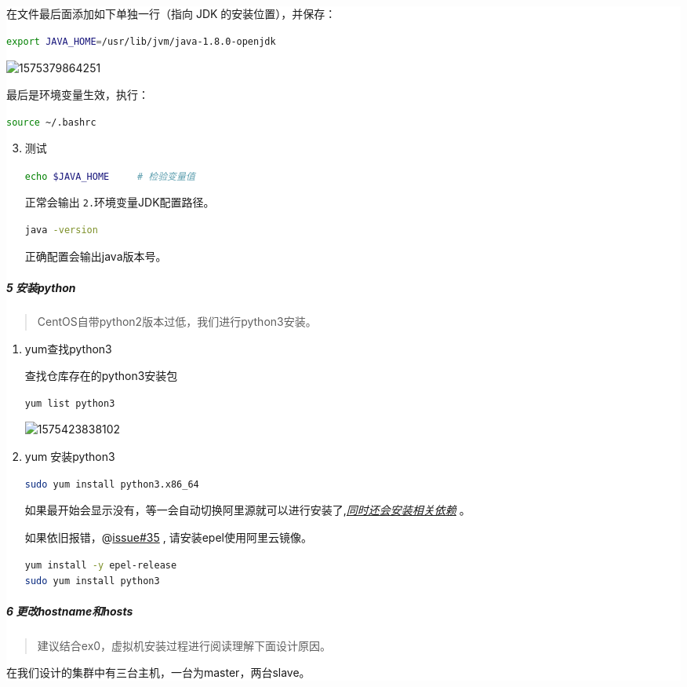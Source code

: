    在文件最后面添加如下单独一行（指向 JDK 的安装位置），并保存：

   ```bash
   export JAVA_HOME=/usr/lib/jvm/java-1.8.0-openjdk
   ```

   ![1575379864251](https://blog-imgs-1256686095.cos.ap-guangzhou.myqcloud.com/1nXsHtKukCy4oAB.png)

   最后是环境变量生效，执行：

   ```bash
   source ~/.bashrc 
   ```

3. 测试

   ```bash
   echo $JAVA_HOME     # 检验变量值
   ```

   正常会输出 `2.`环境变量JDK配置路径。

   ```bash
   java -version
   ```

   正确配置会输出java版本号。

##### 5 安装python

> CentOS自带python2版本过低，我们进行python3安装。

1. yum查找python3

   查找仓库存在的python3安装包

   ```bash
   yum list python3
   ```

   ![1575423838102](https://blog-imgs-1256686095.cos.ap-guangzhou.myqcloud.com/On2ues5Xpwl4TqG.png)

2. yum 安装python3

   ```bash
   sudo yum install python3.x86_64
   ```

   如果最开始会显示没有，等一会自动切换阿里源就可以进行安装了,*<u>同时还会安装相关依赖</u>*  。

   如果依旧报错，@[issue#35](https://github.com/Wanghui-Huang/CQU_bigdata/issues/35) , 请安装epel使用阿里云镜像。

   ```bash
   yum install -y epel-release
   sudo yum install python3 
   ```

##### 6  更改hostname和hosts

> 建议结合ex0，虚拟机安装过程进行阅读理解下面设计原因。

在我们设计的集群中有三台主机，一台为master，两台slave。
